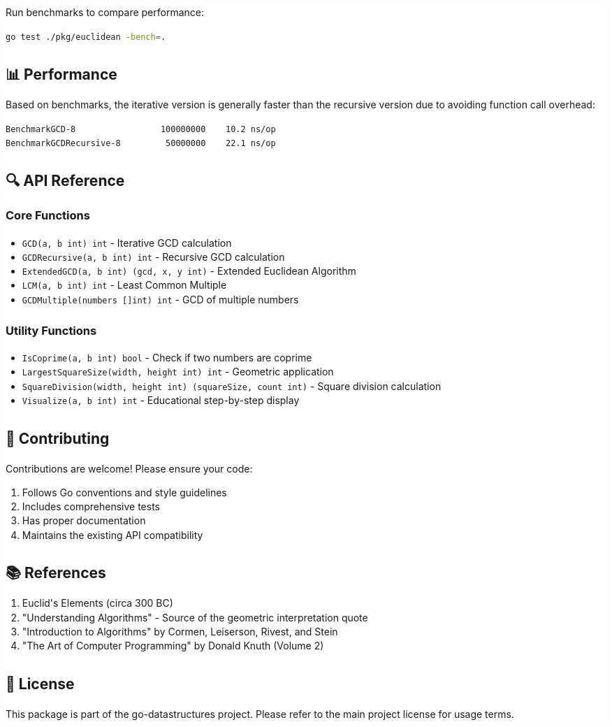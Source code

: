 Run benchmarks to compare performance:

```bash
go test ./pkg/euclidean -bench=.
```

## 📊 Performance

Based on benchmarks, the iterative version is generally faster than the recursive version due to avoiding function call overhead:

```text
BenchmarkGCD-8                 100000000    10.2 ns/op
BenchmarkGCDRecursive-8         50000000    22.1 ns/op
```

## 🔍 API Reference

### Core Functions

- `GCD(a, b int) int` - Iterative GCD calculation
- `GCDRecursive(a, b int) int` - Recursive GCD calculation
- `ExtendedGCD(a, b int) (gcd, x, y int)` - Extended Euclidean Algorithm
- `LCM(a, b int) int` - Least Common Multiple
- `GCDMultiple(numbers []int) int` - GCD of multiple numbers

### Utility Functions

- `IsCoprime(a, b int) bool` - Check if two numbers are coprime
- `LargestSquareSize(width, height int) int` - Geometric application
- `SquareDivision(width, height int) (squareSize, count int)` - Square division calculation
- `Visualize(a, b int) int` - Educational step-by-step display

## 🤝 Contributing

Contributions are welcome! Please ensure your code:

1. Follows Go conventions and style guidelines
2. Includes comprehensive tests
3. Has proper documentation
4. Maintains the existing API compatibility

## 📚 References

1. Euclid's Elements (circa 300 BC)
2. "Understanding Algorithms" - Source of the geometric interpretation quote
3. "Introduction to Algorithms" by Cormen, Leiserson, Rivest, and Stein
4. "The Art of Computer Programming" by Donald Knuth (Volume 2)

## 📄 License

This package is part of the go-datastructures project. Please refer to the main project license for usage terms.
